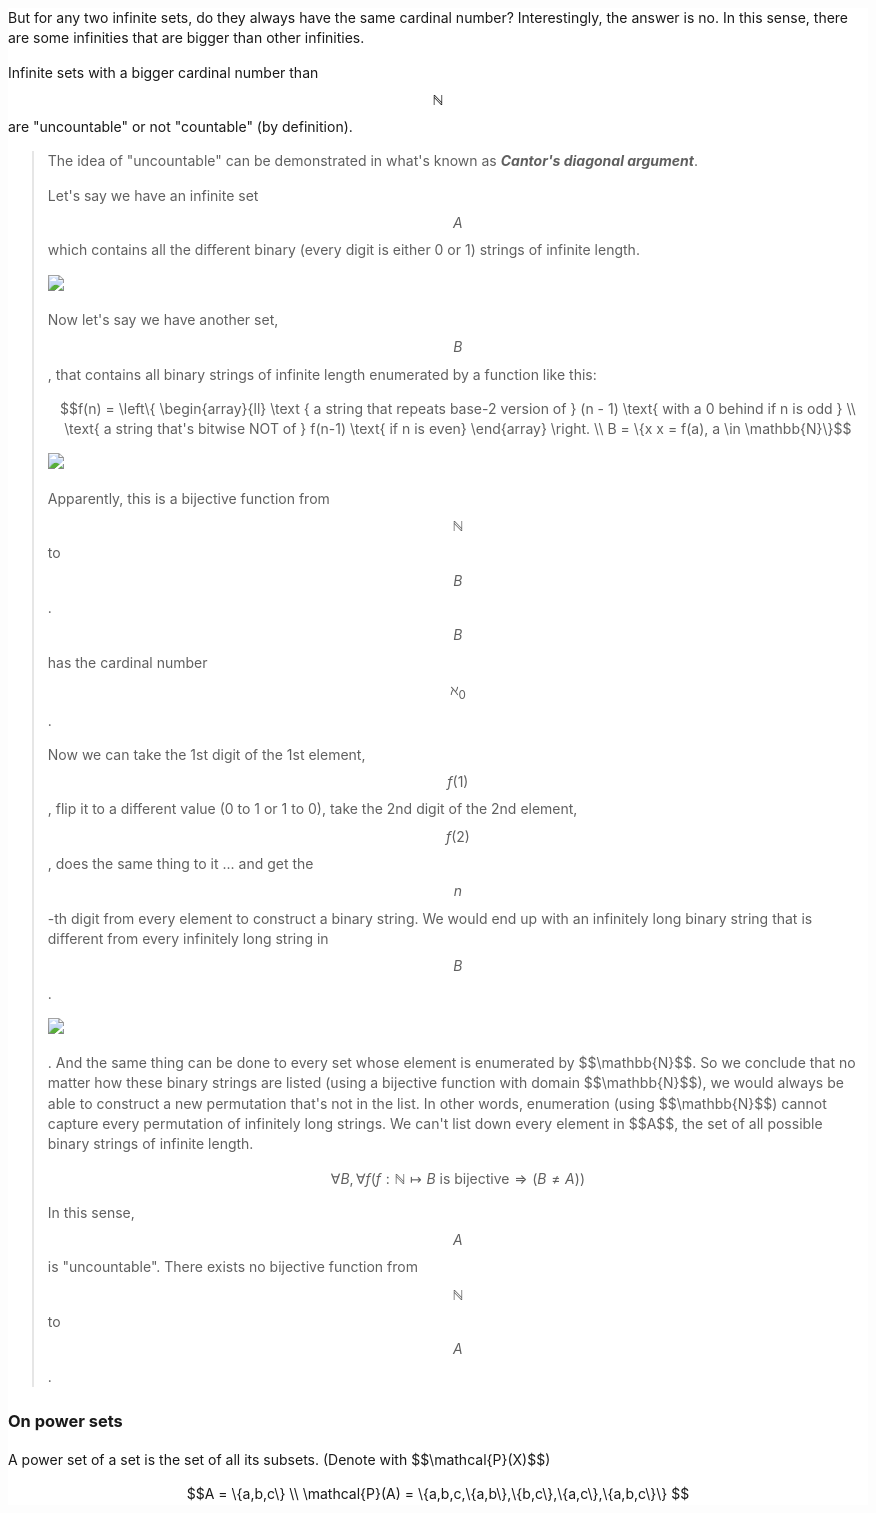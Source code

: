 But for any two infinite sets, do they always have the same cardinal number? Interestingly, the answer is no. In this sense, there are some infinities that are bigger than other infinities.

Infinite sets with a bigger cardinal number than $$\mathbb{N}$$ are "uncountable" or not "countable" (by definition).

<p class="_index"></p>

> The idea of "uncountable" can be demonstrated in what's known as <b><i>Cantor's diagonal argument</i></b>.
>
> Let's say we have an infinite set $$A$$ which contains all the different binary (every digit is either 0 or 1) strings of infinite length.
>
><p class="text-center"><img src="/assets/img/infinite_strings.png"></p>
>
> Now let's say we have another set, $$B$$, that contains all binary strings of infinite length enumerated by a function like this:
>
> $$f(n) = \left\{ \begin{array}{ll} \text { a string that repeats base-2 version of } (n - 1) \text{ with a 0 behind if n is odd } \\ \text{ a string that's bitwise NOT of } f(n-1) \text{ if n is even} \end{array} \right. \\ B = \{x    x = f(a), a \in \mathbb{N}\}$$
>
><p class="text-center"><img src="/assets/img/infinite_strings_b.png"></p>
>
> Apparently, this is a bijective function from $$\mathbb{N}$$ to $$B$$. $$B$$ has the cardinal number $$\aleph_0$$.
>
> Now we can take the 1st digit of the 1st element, $$f(1)$$, flip it to a different value (0 to 1 or 1 to 0), take the 2nd digit of the 2nd element, $$f(2)$$, does the same thing to it ... and get the $$n$$-th digit from every element to construct a binary string. We would end up with an infinitely long binary string that is different from every infinitely long string in $$B$$.
>
><p class="text-center"><img src="/assets/img/cantor-diagonal-argument.gif"></p>
> .
> And the same thing can be done to every set whose element is enumerated by $$\mathbb{N}$$. So we conclude that no matter how these binary strings are listed (using a bijective function with domain $$\mathbb{N}$$), we would always be able to construct a new permutation that's not in the list. In other words, enumeration (using $$\mathbb{N}$$) cannot capture every permutation of infinitely long strings. We can't list down every element in $$A$$, the set of all possible binary strings of infinite length.
>
> $$\forall B, \forall f ( f: \mathbb{N} \mapsto B \text{ is bijective} \Rightarrow (B\not=A) )$$
>
> In this sense, $$A$$ is "uncountable". There exists no bijective function from $$\mathbb{N}$$ to $$A$$.

<h3 class="_index" id="power_sets">On power sets</h3>
A power set of a set is the set of all its subsets. (Denote with $$\mathcal{P}(X)$$)

$$A = \{a,b,c\} \\ \mathcal{P}(A) = \{a,b,c,\{a,b\},\{b,c\},\{a,c\},\{a,b,c\}\} $$
